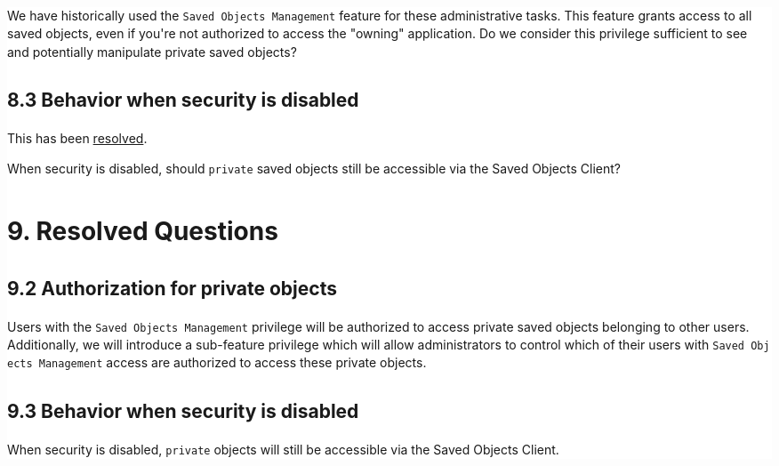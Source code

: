 We have historically used the `Saved Objects Management` feature for these administrative tasks. This feature grants access to all saved objects, even if you're not authorized to access the "owning" application. Do we consider this privilege sufficient to see and potentially manipulate private saved objects?

## 8.3 Behavior when security is disabled

This has been [resolved](#93-behavior-when-security-is-disabled).

When security is disabled, should `private` saved objects still be accessible via the Saved Objects Client?


# 9. Resolved Questions

## 9.2 Authorization for private objects

Users with the `Saved Objects Management` privilege will be authorized to access private saved objects belonging to other users.
Additionally, we will introduce a sub-feature privilege which will allow administrators to control which of their users with `Saved Objects Management` access are authorized to access these private objects.

## 9.3 Behavior when security is disabled

When security is disabled, `private` objects will still be accessible via the Saved Objects Client.
